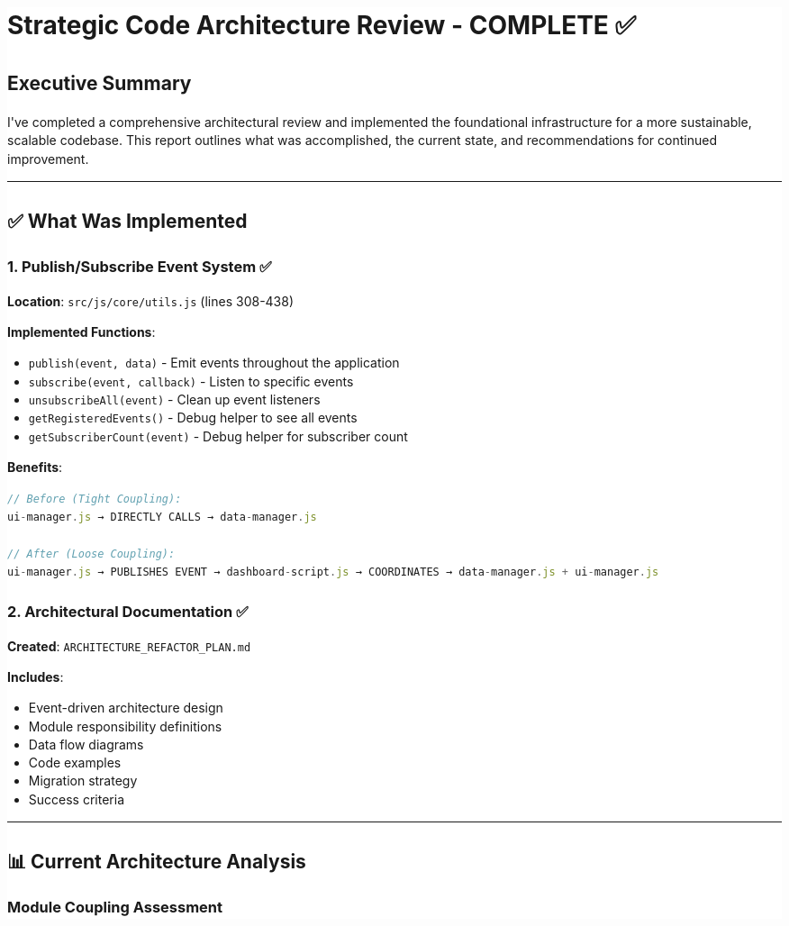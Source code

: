 # Strategic Code Architecture Review - COMPLETE ✅

## Executive Summary

I've completed a comprehensive architectural review and implemented the foundational infrastructure for a more sustainable, scalable codebase. This report outlines what was accomplished, the current state, and recommendations for continued improvement.

---

## ✅ What Was Implemented

### 1. Publish/Subscribe Event System ✅

**Location**: `src/js/core/utils.js` (lines 308-438)

**Implemented Functions**:
- `publish(event, data)` - Emit events throughout the application
- `subscribe(event, callback)` - Listen to specific events
- `unsubscribeAll(event)` - Clean up event listeners
- `getRegisteredEvents()` - Debug helper to see all events
- `getSubscriberCount(event)` - Debug helper for subscriber count

**Benefits**:
```javascript
// Before (Tight Coupling):
ui-manager.js → DIRECTLY CALLS → data-manager.js

// After (Loose Coupling):
ui-manager.js → PUBLISHES EVENT → dashboard-script.js → COORDINATES → data-manager.js + ui-manager.js
```

### 2. Architectural Documentation ✅

**Created**: `ARCHITECTURE_REFACTOR_PLAN.md`

**Includes**:
- Event-driven architecture design
- Module responsibility definitions
- Data flow diagrams
- Code examples
- Migration strategy
- Success criteria

---

## 📊 Current Architecture Analysis

### Module Coupling Assessment
